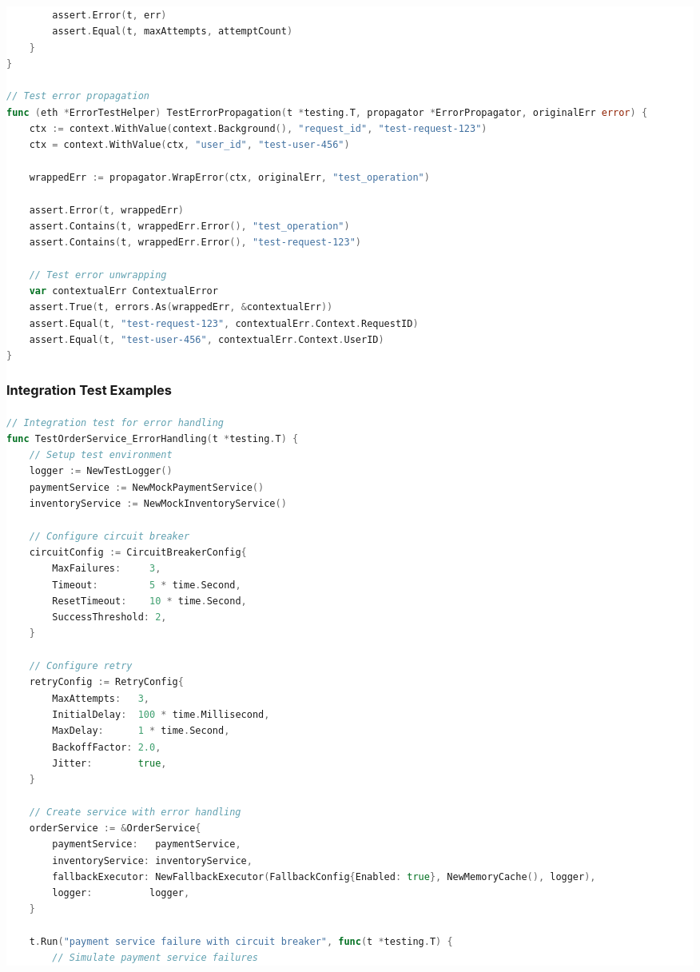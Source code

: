 ```go
        assert.Error(t, err)
        assert.Equal(t, maxAttempts, attemptCount)
    }
}

// Test error propagation
func (eth *ErrorTestHelper) TestErrorPropagation(t *testing.T, propagator *ErrorPropagator, originalErr error) {
    ctx := context.WithValue(context.Background(), "request_id", "test-request-123")
    ctx = context.WithValue(ctx, "user_id", "test-user-456")

    wrappedErr := propagator.WrapError(ctx, originalErr, "test_operation")

    assert.Error(t, wrappedErr)
    assert.Contains(t, wrappedErr.Error(), "test_operation")
    assert.Contains(t, wrappedErr.Error(), "test-request-123")

    // Test error unwrapping
    var contextualErr ContextualError
    assert.True(t, errors.As(wrappedErr, &contextualErr))
    assert.Equal(t, "test-request-123", contextualErr.Context.RequestID)
    assert.Equal(t, "test-user-456", contextualErr.Context.UserID)
}
```

### Integration Test Examples

```go
// Integration test for error handling
func TestOrderService_ErrorHandling(t *testing.T) {
    // Setup test environment
    logger := NewTestLogger()
    paymentService := NewMockPaymentService()
    inventoryService := NewMockInventoryService()
    
    // Configure circuit breaker
    circuitConfig := CircuitBreakerConfig{
        MaxFailures:     3,
        Timeout:         5 * time.Second,
        ResetTimeout:    10 * time.Second,
        SuccessThreshold: 2,
    }
    
    // Configure retry
    retryConfig := RetryConfig{
        MaxAttempts:   3,
        InitialDelay:  100 * time.Millisecond,
        MaxDelay:      1 * time.Second,
        BackoffFactor: 2.0,
        Jitter:        true,
    }

    // Create service with error handling
    orderService := &OrderService{
        paymentService:   paymentService,
        inventoryService: inventoryService,
        fallbackExecutor: NewFallbackExecutor(FallbackConfig{Enabled: true}, NewMemoryCache(), logger),
        logger:          logger,
    }

    t.Run("payment service failure with circuit breaker", func(t *testing.T) {
        // Simulate payment service failures
```